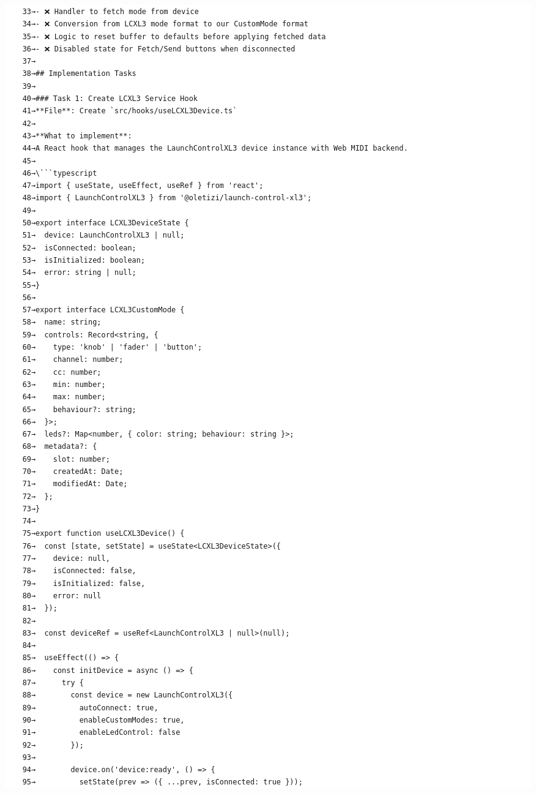 ```
    33→- ❌ Handler to fetch mode from device
    34→- ❌ Conversion from LCXL3 mode format to our CustomMode format
    35→- ❌ Logic to reset buffer to defaults before applying fetched data
    36→- ❌ Disabled state for Fetch/Send buttons when disconnected
    37→
    38→## Implementation Tasks
    39→
    40→### Task 1: Create LCXL3 Service Hook
    41→**File**: Create `src/hooks/useLCXL3Device.ts`
    42→
    43→**What to implement**:
    44→A React hook that manages the LaunchControlXL3 device instance with Web MIDI backend.
    45→
    46→\```typescript
    47→import { useState, useEffect, useRef } from 'react';
    48→import { LaunchControlXL3 } from '@oletizi/launch-control-xl3';
    49→
    50→export interface LCXL3DeviceState {
    51→  device: LaunchControlXL3 | null;
    52→  isConnected: boolean;
    53→  isInitialized: boolean;
    54→  error: string | null;
    55→}
    56→
    57→export interface LCXL3CustomMode {
    58→  name: string;
    59→  controls: Record<string, {
    60→    type: 'knob' | 'fader' | 'button';
    61→    channel: number;
    62→    cc: number;
    63→    min: number;
    64→    max: number;
    65→    behaviour?: string;
    66→  }>;
    67→  leds?: Map<number, { color: string; behaviour: string }>;
    68→  metadata?: {
    69→    slot: number;
    70→    createdAt: Date;
    71→    modifiedAt: Date;
    72→  };
    73→}
    74→
    75→export function useLCXL3Device() {
    76→  const [state, setState] = useState<LCXL3DeviceState>({
    77→    device: null,
    78→    isConnected: false,
    79→    isInitialized: false,
    80→    error: null
    81→  });
    82→
    83→  const deviceRef = useRef<LaunchControlXL3 | null>(null);
    84→
    85→  useEffect(() => {
    86→    const initDevice = async () => {
    87→      try {
    88→        const device = new LaunchControlXL3({
    89→          autoConnect: true,
    90→          enableCustomModes: true,
    91→          enableLedControl: false
    92→        });
    93→
    94→        device.on('device:ready', () => {
    95→          setState(prev => ({ ...prev, isConnected: true }));
```
